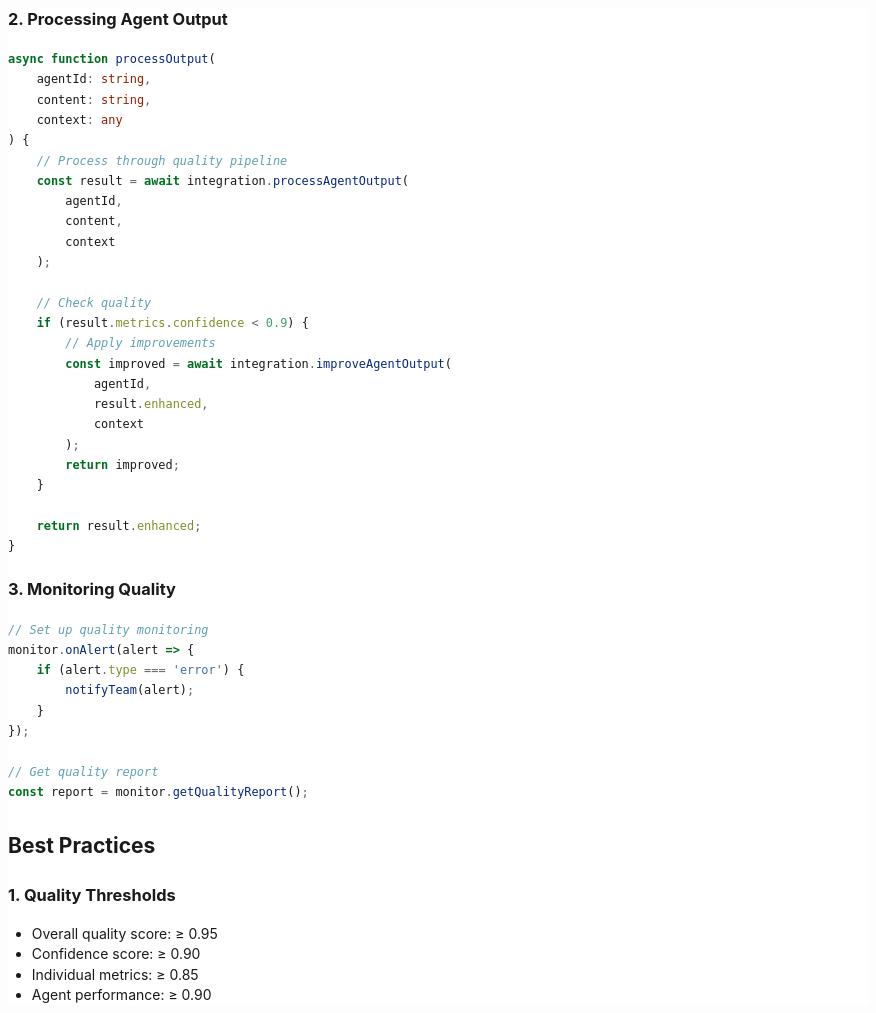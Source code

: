 ### 2. Processing Agent Output
```typescript
async function processOutput(
    agentId: string,
    content: string,
    context: any
) {
    // Process through quality pipeline
    const result = await integration.processAgentOutput(
        agentId,
        content,
        context
    );

    // Check quality
    if (result.metrics.confidence < 0.9) {
        // Apply improvements
        const improved = await integration.improveAgentOutput(
            agentId,
            result.enhanced,
            context
        );
        return improved;
    }

    return result.enhanced;
}
```

### 3. Monitoring Quality
```typescript
// Set up quality monitoring
monitor.onAlert(alert => {
    if (alert.type === 'error') {
        notifyTeam(alert);
    }
});

// Get quality report
const report = monitor.getQualityReport();
```

## Best Practices

### 1. Quality Thresholds
- Overall quality score: ≥ 0.95
- Confidence score: ≥ 0.90
- Individual metrics: ≥ 0.85
- Agent performance: ≥ 0.90
